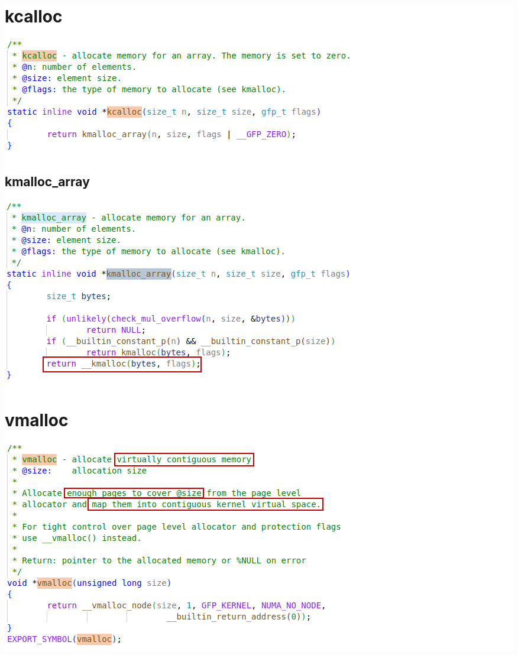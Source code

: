 

# kcalloc

![image-20241203160604416](./.40_mm/image-20241203160604416.png)

## kmalloc_array

![image-20250309112158223](./.40_mm/image-20250309112158223.png)



# vmalloc

![image-20241203161300846](./.40_mm/image-20241203161300846.png)
